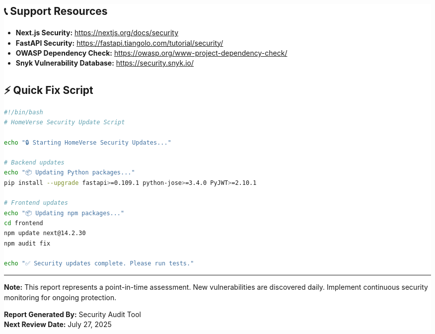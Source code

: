 ## 📞 Support Resources

- **Next.js Security:** https://nextjs.org/docs/security
- **FastAPI Security:** https://fastapi.tiangolo.com/tutorial/security/
- **OWASP Dependency Check:** https://owasp.org/www-project-dependency-check/
- **Snyk Vulnerability Database:** https://security.snyk.io/

## ⚡ Quick Fix Script

```bash
#!/bin/bash
# HomeVerse Security Update Script

echo "🔒 Starting HomeVerse Security Updates..."

# Backend updates
echo "📦 Updating Python packages..."
pip install --upgrade fastapi>=0.109.1 python-jose>=3.4.0 PyJWT>=2.10.1

# Frontend updates
echo "📦 Updating npm packages..."
cd frontend
npm update next@14.2.30
npm audit fix

echo "✅ Security updates complete. Please run tests."
```

---

**Note:** This report represents a point-in-time assessment. New vulnerabilities are discovered daily. Implement continuous security monitoring for ongoing protection.

**Report Generated By:** Security Audit Tool  
**Next Review Date:** July 27, 2025